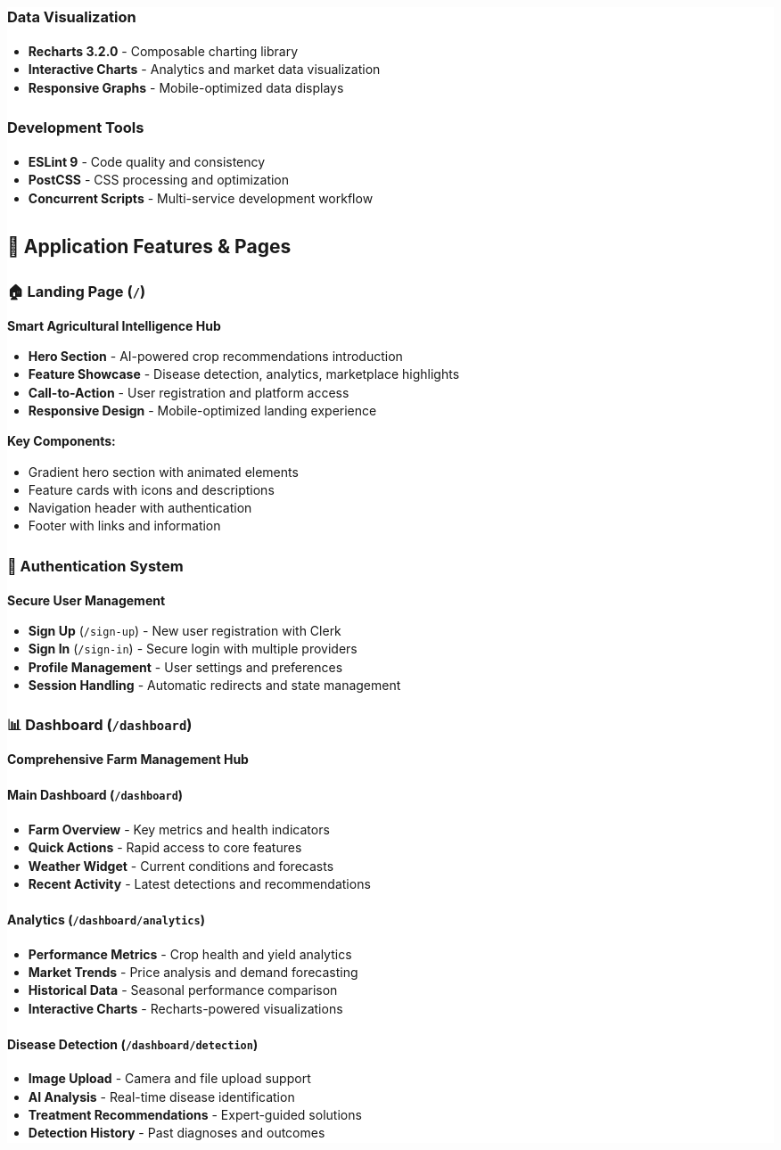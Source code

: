 ### **Data Visualization**
- **Recharts 3.2.0** - Composable charting library
- **Interactive Charts** - Analytics and market data visualization
- **Responsive Graphs** - Mobile-optimized data displays

### **Development Tools**
- **ESLint 9** - Code quality and consistency
- **PostCSS** - CSS processing and optimization
- **Concurrent Scripts** - Multi-service development workflow

## 📱 **Application Features & Pages**

### **🏠 Landing Page (`/`)**
**Smart Agricultural Intelligence Hub**
- **Hero Section** - AI-powered crop recommendations introduction
- **Feature Showcase** - Disease detection, analytics, marketplace highlights
- **Call-to-Action** - User registration and platform access
- **Responsive Design** - Mobile-optimized landing experience

**Key Components:**
- Gradient hero section with animated elements
- Feature cards with icons and descriptions
- Navigation header with authentication
- Footer with links and information

### **🔐 Authentication System**
**Secure User Management**
- **Sign Up** (`/sign-up`) - New user registration with Clerk
- **Sign In** (`/sign-in`) - Secure login with multiple providers
- **Profile Management** - User settings and preferences
- **Session Handling** - Automatic redirects and state management

### **📊 Dashboard (`/dashboard`)**
**Comprehensive Farm Management Hub**

#### **Main Dashboard** (`/dashboard`)
- **Farm Overview** - Key metrics and health indicators
- **Quick Actions** - Rapid access to core features
- **Weather Widget** - Current conditions and forecasts
- **Recent Activity** - Latest detections and recommendations

#### **Analytics** (`/dashboard/analytics`)
- **Performance Metrics** - Crop health and yield analytics
- **Market Trends** - Price analysis and demand forecasting
- **Historical Data** - Seasonal performance comparison
- **Interactive Charts** - Recharts-powered visualizations

#### **Disease Detection** (`/dashboard/detection`)
- **Image Upload** - Camera and file upload support
- **AI Analysis** - Real-time disease identification
- **Treatment Recommendations** - Expert-guided solutions
- **Detection History** - Past diagnoses and outcomes
